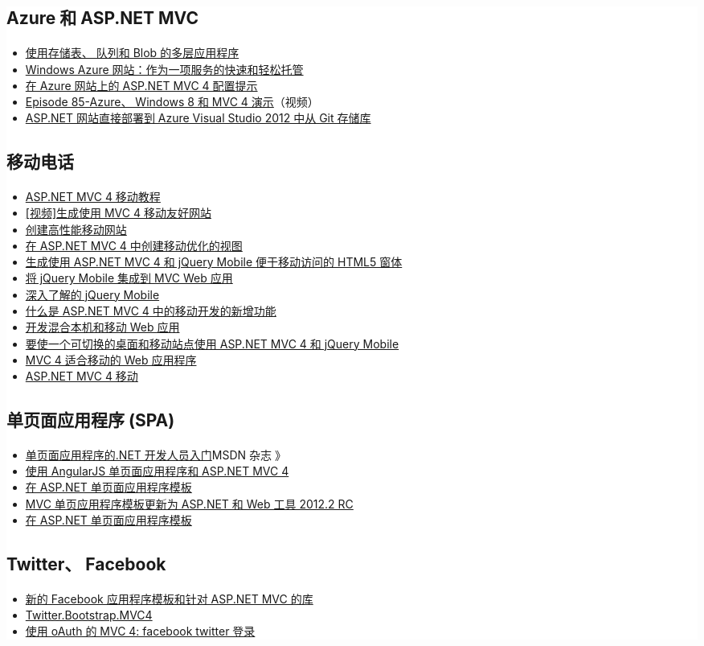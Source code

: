 <a id="Azure"></a>

## <a name="azure-and-aspnet-mvc"></a>Azure 和 ASP.NET MVC

- [使用存储表、 队列和 Blob 的多层应用程序](https://code.msdn.microsoft.com/Windows-Azure-Multi-Tier-eadceb36)
- [Windows Azure 网站：作为一项服务的快速和轻松托管](https://msdn.microsoft.com/magazine/jj883953.aspx)
- [在 Azure 网站上的 ASP.NET MVC 4 配置提示](http://odetocode.com/Blogs/scott/archive/2012/08/07/configuration-tips-for-asp-net-mvc-4-on-a-windows.aspx)
- [Episode 85-Azure、 Windows 8 和 MVC 4 演示](https://channel9.msdn.com/Shows/Cloud+Cover/Episode-85-Windows-Azure-Sample-Content-Review)（视频）
- [ASP.NET 网站直接部署到 Azure Visual Studio 2012 中从 Git 存储库](http://www.dotnetcurry.com/ShowArticle.aspx?ID=881)

<a id="mobile"></a>

## <a name="mobile"></a>移动电话

- [ASP.NET MVC 4 移动教程](../older-versions/aspnet-mvc-4-mobile-features.md)
- [[视频]生成使用 MVC 4 移动友好网站](https://www.bitcast.io/v/building-mobile-friendly-websites-with-mvc-4)
- [创建高性能移动网站](http://mobile.smashingmagazine.com/2013/08/12/creating-high-performance-mobile-websites/)
- [在 ASP.NET MVC 4 中创建移动优化的视图](https://msdn.microsoft.com/en-gb/magazine/dn296507.aspx)
- [生成使用 ASP.NET MVC 4 和 jQuery Mobile 便于移动访问的 HTML5 窗体](https://msdn.microsoft.com/magazine/hh848259.aspx)
- [将 jQuery Mobile 集成到 MVC Web 应用](https://msdn.microsoft.com/magazine/jj650891.aspx)
- [深入了解的 jQuery Mobile](https://msdn.microsoft.com/magazine/jj906416.aspx)
- [什么是 ASP.NET MVC 4 中的移动开发的新增功能](https://msdn.microsoft.com/magazine/hh975347.aspx)
- [开发混合本机和移动 Web 应用](https://msdn.microsoft.com/magazine/hh852592.aspx)
- [要使一个可切换的桌面和移动站点使用 ASP.NET MVC 4 和 jQuery Mobile](http://www.hanselman.com/blog/MakingASwitchableDesktopAndMobileSiteWithASPNETMVC4AndJQueryMobile.aspx)
- [MVC 4 适合移动的 Web 应用程序](http://www.codeproject.com/Articles/455627/MVC4-Mobile-Friendly-Web-Applications)
- [ASP.NET MVC 4 移动](https://channel9.msdn.com/Events/aspConf/aspConf/ASP-NET-MVC-4-Mobile)

<a id="spa"></a>

## <a name="single-page-application-spa"></a>单页面应用程序 (SPA)

- [单页面应用程序的.NET 开发人员入门](https://msdn.microsoft.com/magazine/dn605877.aspx)MSDN 杂志 》
- [使用 AngularJS 单页面应用程序和 ASP.NET MVC 4](http://tarkus.me/post/32121691785/angularjs-with-asp-net-mvc-4)
- [在 ASP.NET 单页面应用程序模板](http://www.johnpapa.net/inside-the-asp-net-single-page-apps-template/)
- [MVC 单页应用程序模板更新为 ASP.NET 和 Web 工具 2012.2 RC](https://blogs.msdn.com/b/webdev/archive/2012/12/19/mvc-single-page-template-update-for-asp-net-and-web-tools-2012-2-rc.aspx)
- [在 ASP.NET 单页面应用程序模板](http://www.johnpapa.net/inside-the-asp-net-single-page-apps-template/)

<a id="fb"></a>

## <a name="twitter-facebook"></a>Twitter、 Facebook

- [新的 Facebook 应用程序模板和针对 ASP.NET MVC 的库](https://blogs.msdn.com/b/webdev/archive/2012/12/13/the-new-facebook-application-template-and-library-for-asp.net-mvc.aspx)
- [Twitter.Bootstrap.MVC4](http://lostechies.com/erichexter/2012/12/24/twitter-bootstrap-mvc4-new-release-1-0-71/)
- [使用 oAuth 的 MVC 4: facebook twitter 登录](http://www.dotnetexpertguide.com/2012/08/facebook-twitter-oauth-openid-login-with-aspnet-mvc-4-application.html)
